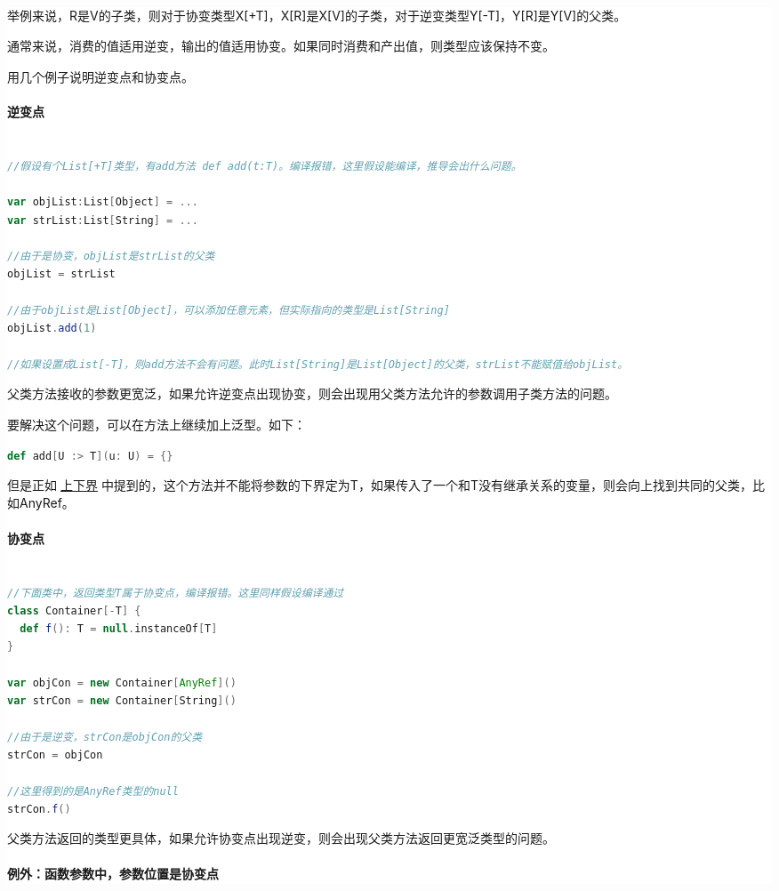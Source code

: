 举例来说，R是V的子类，则对于协变类型X[+T]，X[R]是X[V]的子类，对于逆变类型Y[-T]，Y[R]是Y[V]的父类。

通常来说，消费的值适用逆变，输出的值适用协变。如果同时消费和产出值，则类型应该保持不变。

用几个例子说明逆变点和协变点。

#### 逆变点

```scala

//假设有个List[+T]类型，有add方法 def add(t:T)。编译报错，这里假设能编译，推导会出什么问题。

var objList:List[Object] = ...
var strList:List[String] = ...

//由于是协变，objList是strList的父类
objList = strList

//由于objList是List[Object]，可以添加任意元素，但实际指向的类型是List[String]
objList.add(1)

//如果设置成List[-T]，则add方法不会有问题。此时List[String]是List[Object]的父类，strList不能赋值给objList。
```

父类方法接收的参数更宽泛，如果允许逆变点出现协变，则会出现用父类方法允许的参数调用子类方法的问题。

要解决这个问题，可以在方法上继续加上泛型。如下：

```scala
def add[U :> T](u: U) = {}
```

但是正如 [上下界](#上下界) 中提到的，这个方法并不能将参数的下界定为T，如果传入了一个和T没有继承关系的变量，则会向上找到共同的父类，比如AnyRef。

#### 协变点

```scala

//下面类中，返回类型T属于协变点，编译报错。这里同样假设编译通过
class Container[-T] {
  def f(): T = null.instanceOf[T]
}

var objCon = new Container[AnyRef]()
var strCon = new Container[String]()

//由于是逆变，strCon是objCon的父类
strCon = objCon

//这里得到的是AnyRef类型的null
strCon.f()
```

父类方法返回的类型更具体，如果允许协变点出现逆变，则会出现父类方法返回更宽泛类型的问题。

#### 例外：函数参数中，参数位置是协变点
